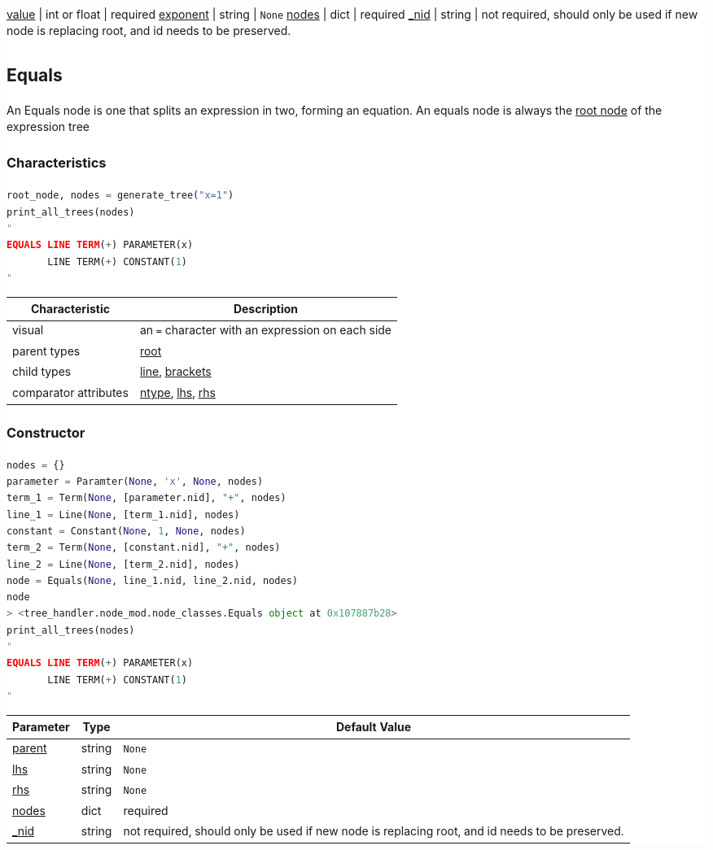 [value](#value)       | int or float    | required
[exponent](#exponent) | string          | `None`
[nodes](#nodes)       | dict            | required 
[_nid](#nid)          | string          | not required, should only be used if new node is replacing root, and id needs to be preserved. 





## Equals

An Equals node is one that splits an expression in two, forming an equation. An equals node is always the [root node](#root) of the expression tree

### Characteristics
```python
root_node, nodes = generate_tree("x=1")
print_all_trees(nodes)
"
EQUALS LINE TERM(+) PARAMETER(x)
       LINE TERM(+) CONSTANT(1)
"   
```
Characteristic | Description
-------------- | -----------
visual                | an `=` character with an expression on each side
parent types          | [root](#root)
child types           | [line](#line), [brackets](#brackets)
comparator attributes | [ntype](#ntype), [lhs](#lhs), [rhs](#rhs)

### Constructor
```python
nodes = {}
parameter = Paramter(None, 'x', None, nodes)
term_1 = Term(None, [parameter.nid], "+", nodes)
line_1 = Line(None, [term_1.nid], nodes)
constant = Constant(None, 1, None, nodes)
term_2 = Term(None, [constant.nid], "+", nodes)
line_2 = Line(None, [term_2.nid], nodes)
node = Equals(None, line_1.nid, line_2.nid, nodes)
node
> <tree_handler.node_mod.node_classes.Equals object at 0x107887b28>
print_all_trees(nodes)
"
EQUALS LINE TERM(+) PARAMETER(x)
       LINE TERM(+) CONSTANT(1)
"   
```
Parameter | Type | Default Value 
--------- | ---- | -------------
[parent](#parent)     | string          | `None`
[lhs](#lhs)           | string          | `None`
[rhs](#rhs)           | string          | `None`
[nodes](#nodes)       | dict            | required 
[_nid](#nid)          | string          | not required, should only be used if new node is replacing root, and id needs to be preserved. 
